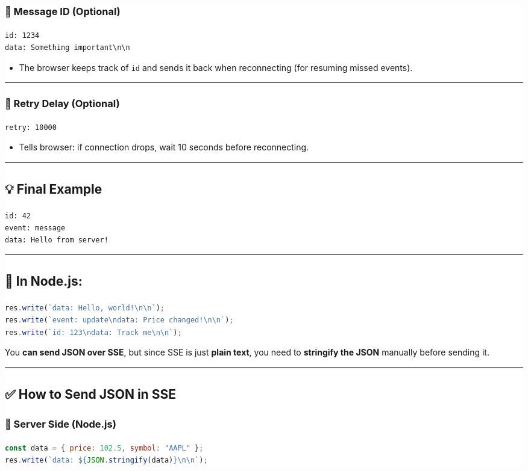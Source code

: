 
### 🔹 Message ID (Optional)

```plaintext
id: 1234
data: Something important\n\n
```

- The browser keeps track of `id` and sends it back when reconnecting (for resuming missed events).

---

### 🔹 Retry Delay (Optional)

```plaintext
retry: 10000
```

- Tells browser: if connection drops, wait 10 seconds before reconnecting.

---

## 💡 Final Example

```plaintext
id: 42
event: message
data: Hello from server!

```

---

## 🧪 In Node.js:

```javascript
res.write(`data: Hello, world!\n\n`);
res.write(`event: update\ndata: Price changed!\n\n`);
res.write(`id: 123\ndata: Track me\n\n`);
```

You **can send JSON over SSE**, but since SSE is just **plain text**, you need to **stringify the JSON** manually before sending it.

---

## ✅ How to Send JSON in SSE

### 🔹 Server Side (Node.js)

```javascript
const data = { price: 102.5, symbol: "AAPL" };
res.write(`data: ${JSON.stringify(data)}\n\n`);
```
